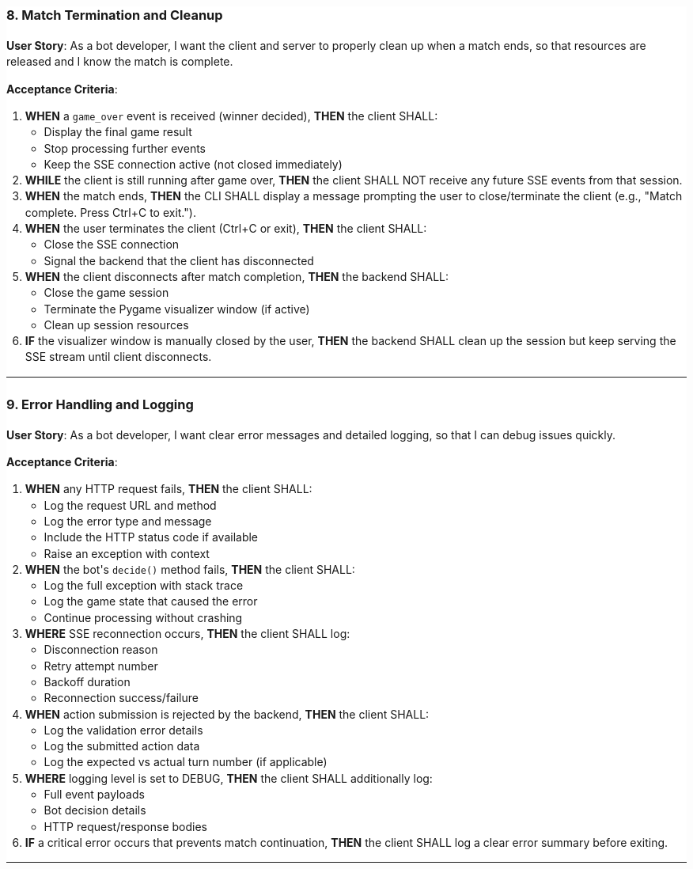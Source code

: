 
### 8. Match Termination and Cleanup

**User Story**: As a bot developer, I want the client and server to properly clean up when a match ends, so that resources are released and I know the match is complete.

**Acceptance Criteria**:

1. **WHEN** a `game_over` event is received (winner decided), **THEN** the client SHALL:
   - Display the final game result
   - Stop processing further events
   - Keep the SSE connection active (not closed immediately)
2. **WHILE** the client is still running after game over, **THEN** the client SHALL NOT receive any future SSE events from that session.
3. **WHEN** the match ends, **THEN** the CLI SHALL display a message prompting the user to close/terminate the client (e.g., "Match complete. Press Ctrl+C to exit.").
4. **WHEN** the user terminates the client (Ctrl+C or exit), **THEN** the client SHALL:
   - Close the SSE connection
   - Signal the backend that the client has disconnected
5. **WHEN** the client disconnects after match completion, **THEN** the backend SHALL:
   - Close the game session
   - Terminate the Pygame visualizer window (if active)
   - Clean up session resources
6. **IF** the visualizer window is manually closed by the user, **THEN** the backend SHALL clean up the session but keep serving the SSE stream until client disconnects.

---

### 9. Error Handling and Logging

**User Story**: As a bot developer, I want clear error messages and detailed logging, so that I can debug issues quickly.

**Acceptance Criteria**:

1. **WHEN** any HTTP request fails, **THEN** the client SHALL:
   - Log the request URL and method
   - Log the error type and message
   - Include the HTTP status code if available
   - Raise an exception with context
2. **WHEN** the bot's `decide()` method fails, **THEN** the client SHALL:
   - Log the full exception with stack trace
   - Log the game state that caused the error
   - Continue processing without crashing
3. **WHERE** SSE reconnection occurs, **THEN** the client SHALL log:
   - Disconnection reason
   - Retry attempt number
   - Backoff duration
   - Reconnection success/failure
4. **WHEN** action submission is rejected by the backend, **THEN** the client SHALL:
   - Log the validation error details
   - Log the submitted action data
   - Log the expected vs actual turn number (if applicable)
5. **WHERE** logging level is set to DEBUG, **THEN** the client SHALL additionally log:
   - Full event payloads
   - Bot decision details
   - HTTP request/response bodies
6. **IF** a critical error occurs that prevents match continuation, **THEN** the client SHALL log a clear error summary before exiting.

---